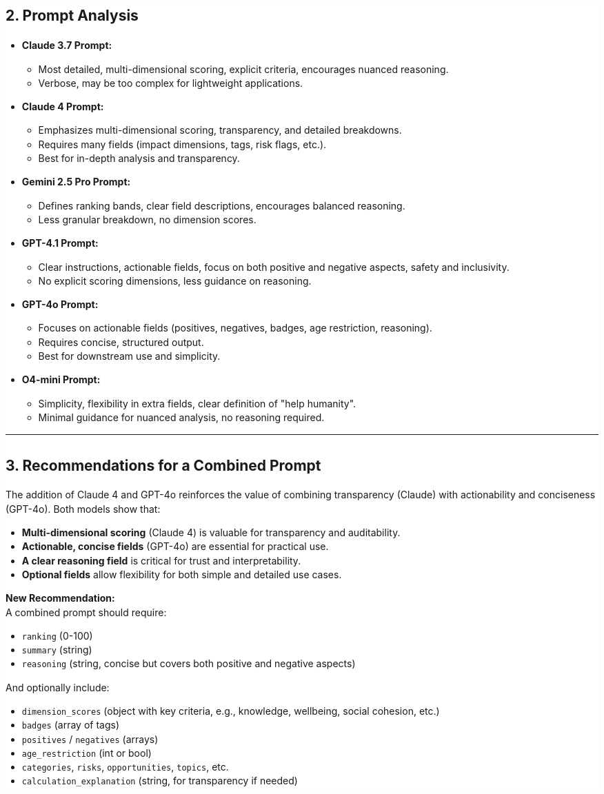

## 2. Prompt Analysis

- **Claude 3.7 Prompt:**  
  - Most detailed, multi-dimensional scoring, explicit criteria, encourages nuanced reasoning.  
  - Verbose, may be too complex for lightweight applications.

- **Claude 4 Prompt:**  
  - Emphasizes multi-dimensional scoring, transparency, and detailed breakdowns.  
  - Requires many fields (impact dimensions, tags, risk flags, etc.).  
  - Best for in-depth analysis and transparency.

- **Gemini 2.5 Pro Prompt:**  
  - Defines ranking bands, clear field descriptions, encourages balanced reasoning.  
  - Less granular breakdown, no dimension scores.

- **GPT-4.1 Prompt:**  
  - Clear instructions, actionable fields, focus on both positive and negative aspects, safety and inclusivity.  
  - No explicit scoring dimensions, less guidance on reasoning.

- **GPT-4o Prompt:**  
  - Focuses on actionable fields (positives, negatives, badges, age restriction, reasoning).  
  - Requires concise, structured output.  
  - Best for downstream use and simplicity.

- **O4-mini Prompt:**  
  - Simplicity, flexibility in extra fields, clear definition of "help humanity".  
  - Minimal guidance for nuanced analysis, no reasoning required.

---


## 3. Recommendations for a Combined Prompt

The addition of Claude 4 and GPT-4o reinforces the value of combining transparency (Claude) with actionability and conciseness (GPT-4o). Both models show that:

- **Multi-dimensional scoring** (Claude 4) is valuable for transparency and auditability.
- **Actionable, concise fields** (GPT-4o) are essential for practical use.
- **A clear reasoning field** is critical for trust and interpretability.
- **Optional fields** allow flexibility for both simple and detailed use cases.

**New Recommendation:**  
A combined prompt should require:
- `ranking` (0-100)
- `summary` (string)
- `reasoning` (string, concise but covers both positive and negative aspects)

And optionally include:
- `dimension_scores` (object with key criteria, e.g., knowledge, wellbeing, social cohesion, etc.)
- `badges` (array of tags)
- `positives` / `negatives` (arrays)
- `age_restriction` (int or bool)
- `categories`, `risks`, `opportunities`, `topics`, etc.
- `calculation_explanation` (string, for transparency if needed)
